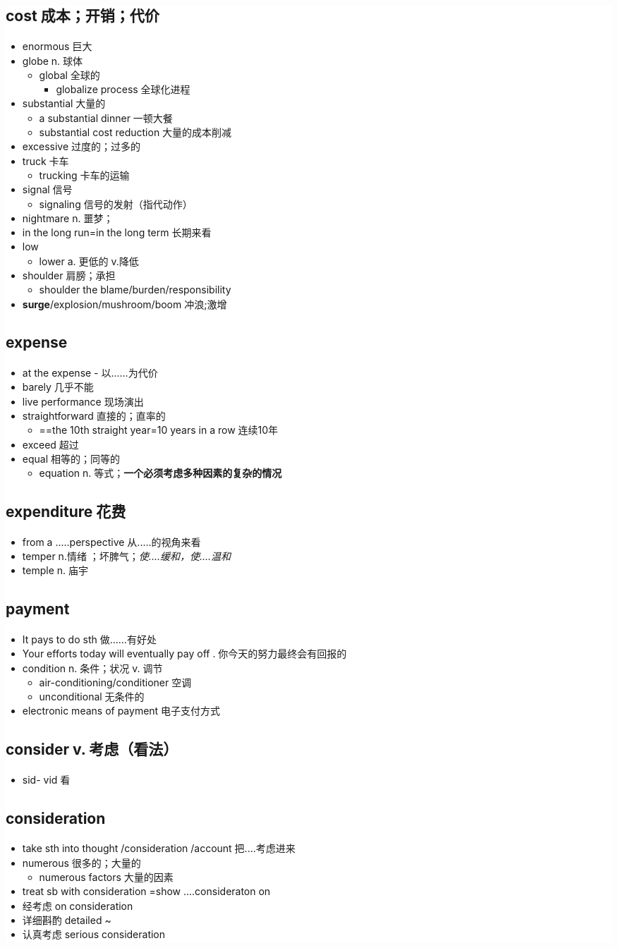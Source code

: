 ## cost  成本；开销；代价
- enormous   巨大
- globe  n. 球体
	- global  全球的
		- globalize  process 全球化进程
- substantial   大量的
	- a substantial dinner   一顿大餐
	- substantial cost reduction  大量的成本削减
- excessive  过度的；过多的
- truck  卡车   
	- trucking   卡车的运输
- signal 信号
	- signaling   信号的发射（指代动作）
- nightmare    n. 噩梦；
- in the long run=in the long term  长期来看
- low  
	- lower  a. 更低的   v.降低
- shoulder  肩膀；承担
	- shoulder  the blame/burden/responsibility  
- **surge**/explosion/mushroom/boom   冲浪;激增

## expense 
- at the expense   - 以……为代价
- barely  几乎不能
- live  performance    现场演出
- straightforward   直接的；直率的
	- ==the 10th straight year=10 years in a row   连续10年
- exceed   超过
- equal  相等的；同等的
	- equation  n. 等式；**一个必须考虑多种因素的复杂的情况**

## expenditure   花费
- from a .....perspective   从.....的视角来看
- temper   n.情绪  ；坏脾气；*使....缓和，使....温和*
- temple  n. 庙宇

## payment
- It pays to do sth   做......有好处
- Your efforts today will eventually pay off .  你今天的努力最终会有回报的
- condition   n. 条件；状况  v. 调节
	- air-conditioning/conditioner   空调
	- unconditional  无条件的
- electronic means of payment  电子支付方式

## consider  v. 考虑（看法） 
- sid- vid  看

## consideration  
- take sth into thought /consideration /account   把....考虑进来
- numerous  很多的；大量的
	- numerous factors  大量的因素
- treat sb with consideration  =show ....consideraton on
- 经考虑  on consideration
- 详细斟酌  detailed ~
- 认真考虑  serious consideration
